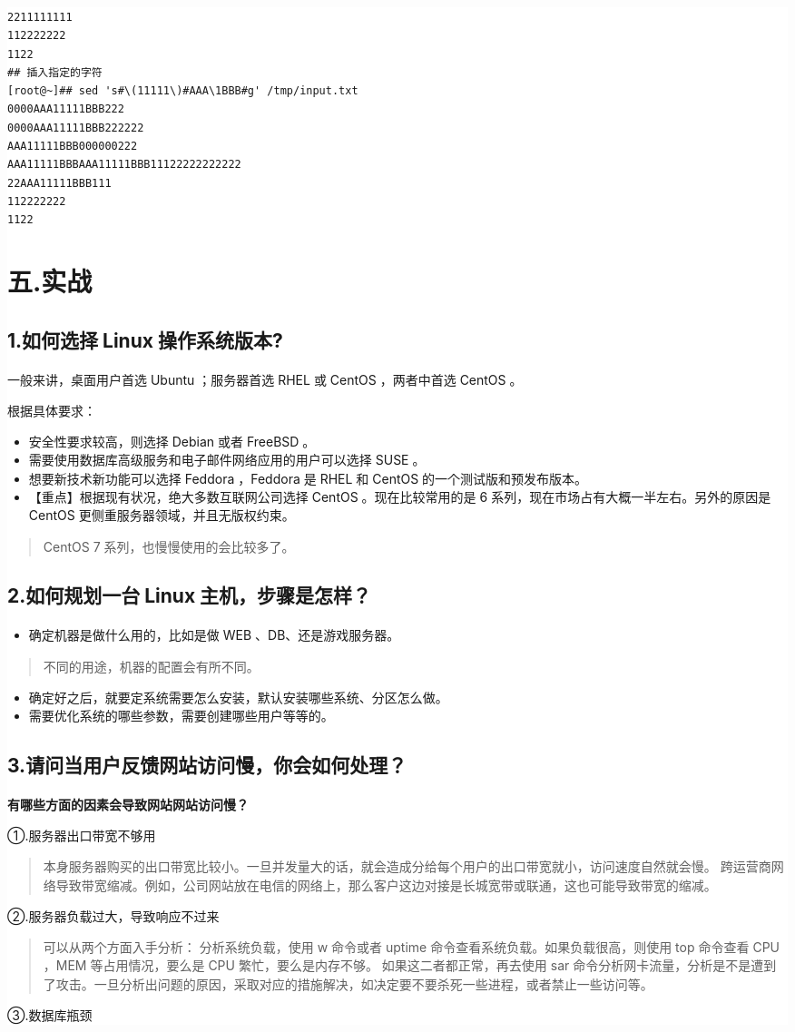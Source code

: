 ```
2211111111
112222222
1122
## 插入指定的字符
[root@~]## sed 's#\(11111\)#AAA\1BBB#g' /tmp/input.txt
0000AAA11111BBB222
0000AAA11111BBB222222
AAA11111BBB000000222
AAA11111BBBAAA11111BBB11122222222222
22AAA11111BBB111
112222222
1122
```

# 五.实战

## 1.如何选择 Linux 操作系统版本?

一般来讲，桌面用户首选 Ubuntu ；服务器首选 RHEL 或 CentOS ，两者中首选 CentOS 。

根据具体要求：

* 安全性要求较高，则选择 Debian 或者 FreeBSD 。
* 需要使用数据库高级服务和电子邮件网络应用的用户可以选择 SUSE 。
* 想要新技术新功能可以选择 Feddora ，Feddora 是 RHEL 和 CentOS 的一个测试版和预发布版本。
* 【重点】根据现有状况，绝大多数互联网公司选择 CentOS 。现在比较常用的是 6 系列，现在市场占有大概一半左右。另外的原因是 CentOS 更侧重服务器领域，并且无版权约束。
>CentOS 7 系列，也慢慢使用的会比较多了。

## 2.如何规划一台 Linux 主机，步骤是怎样？

* 确定机器是做什么用的，比如是做 WEB 、DB、还是游戏服务器。
>不同的用途，机器的配置会有所不同。
* 确定好之后，就要定系统需要怎么安装，默认安装哪些系统、分区怎么做。
* 需要优化系统的哪些参数，需要创建哪些用户等等的。

## 3.请问当用户反馈网站访问慢，你会如何处理？

**有哪些方面的因素会导致网站网站访问慢？**

①.服务器出口带宽不够用

>本身服务器购买的出口带宽比较小。一旦并发量大的话，就会造成分给每个用户的出口带宽就小，访问速度自然就会慢。
>跨运营商网络导致带宽缩减。例如，公司网站放在电信的网络上，那么客户这边对接是长城宽带或联通，这也可能导致带宽的缩减。

②.服务器负载过大，导致响应不过来

>可以从两个方面入手分析：
>分析系统负载，使用 w 命令或者 uptime 命令查看系统负载。如果负载很高，则使用 top 命令查看 CPU ，MEM 等占用情况，要么是 CPU 繁忙，要么是内存不够。
>如果这二者都正常，再去使用 sar 命令分析网卡流量，分析是不是遭到了攻击。一旦分析出问题的原因，采取对应的措施解决，如决定要不要杀死一些进程，或者禁止一些访问等。

③.数据库瓶颈
